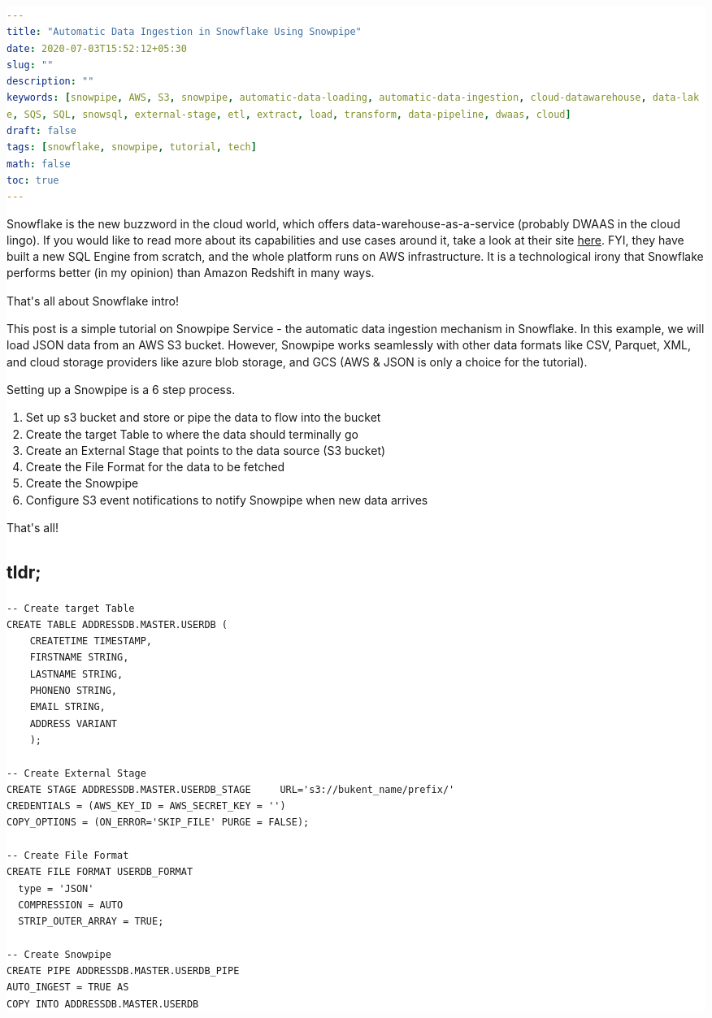 ```yaml
---
title: "Automatic Data Ingestion in Snowflake Using Snowpipe"
date: 2020-07-03T15:52:12+05:30
slug: ""
description: ""
keywords: [snowpipe, AWS, S3, snowpipe, automatic-data-loading, automatic-data-ingestion, cloud-datawarehouse, data-lake, SQS, SQL, snowsql, external-stage, etl, extract, load, transform, data-pipeline, dwaas, cloud]
draft: false
tags: [snowflake, snowpipe, tutorial, tech]
math: false
toc: true
---
```

Snowflake is the new buzzword in the cloud world, which offers data-warehouse-as-a-service (probably DWAAS in the cloud lingo). If you would like to read more about its capabilities and use cases around it, take a look at their site [here](https://www.snowflake.com/). FYI, they have built a new SQL Engine from scratch, and the whole platform runs on AWS infrastructure. It is a technological irony that Snowflake performs better (in my opinion) than Amazon Redshift in many ways.

That's all about Snowflake intro! 

This post is a simple tutorial on Snowpipe Service - the automatic data ingestion mechanism in Snowflake. In this example, we will load JSON data from an AWS S3 bucket. However, Snowpipe works seamlessly with other data formats like CSV, Parquet, XML, and cloud storage providers like azure blob storage, and GCS (AWS & JSON is only a choice for the tutorial).

 Setting up a Snowpipe is a 6 step process. 
1. Set up s3 bucket and store or pipe the data to flow into the bucket
2. Create the target Table to where the data should terminally go
3. Create an External Stage that points to the data source (S3 bucket)
4. Create the File Format for the data to be fetched
5. Create the Snowpipe
6. Configure S3 event notifications to notify Snowpipe when new data arrives

That's all!

tldr;
-----
```
-- Create target Table
CREATE TABLE ADDRESSDB.MASTER.USERDB (
    CREATETIME TIMESTAMP,
    FIRSTNAME STRING, 
    LASTNAME STRING, 
    PHONENO STRING, 
    EMAIL STRING, 
    ADDRESS VARIANT
    );

-- Create External Stage
CREATE STAGE ADDRESSDB.MASTER.USERDB_STAGE     URL='s3://bukent_name/prefix/'
CREDENTIALS = (AWS_KEY_ID = AWS_SECRET_KEY = '')
COPY_OPTIONS = (ON_ERROR='SKIP_FILE' PURGE = FALSE);

-- Create File Format
CREATE FILE FORMAT USERDB_FORMAT
  type = 'JSON'
  COMPRESSION = AUTO
  STRIP_OUTER_ARRAY = TRUE;

-- Create Snowpipe
CREATE PIPE ADDRESSDB.MASTER.USERDB_PIPE 
AUTO_INGEST = TRUE AS
COPY INTO ADDRESSDB.MASTER.USERDB 
```